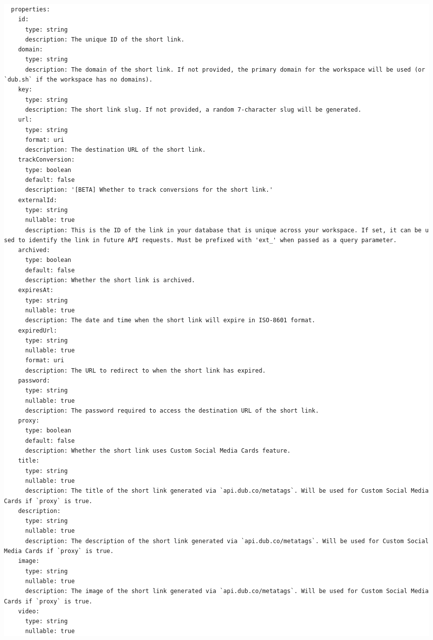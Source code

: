       properties:
        id:
          type: string
          description: The unique ID of the short link.
        domain:
          type: string
          description: The domain of the short link. If not provided, the primary domain for the workspace will be used (or `dub.sh` if the workspace has no domains).
        key:
          type: string
          description: The short link slug. If not provided, a random 7-character slug will be generated.
        url:
          type: string
          format: uri
          description: The destination URL of the short link.
        trackConversion:
          type: boolean
          default: false
          description: '[BETA] Whether to track conversions for the short link.'
        externalId:
          type: string
          nullable: true
          description: This is the ID of the link in your database that is unique across your workspace. If set, it can be used to identify the link in future API requests. Must be prefixed with 'ext_' when passed as a query parameter.
        archived:
          type: boolean
          default: false
          description: Whether the short link is archived.
        expiresAt:
          type: string
          nullable: true
          description: The date and time when the short link will expire in ISO-8601 format.
        expiredUrl:
          type: string
          nullable: true
          format: uri
          description: The URL to redirect to when the short link has expired.
        password:
          type: string
          nullable: true
          description: The password required to access the destination URL of the short link.
        proxy:
          type: boolean
          default: false
          description: Whether the short link uses Custom Social Media Cards feature.
        title:
          type: string
          nullable: true
          description: The title of the short link generated via `api.dub.co/metatags`. Will be used for Custom Social Media Cards if `proxy` is true.
        description:
          type: string
          nullable: true
          description: The description of the short link generated via `api.dub.co/metatags`. Will be used for Custom Social Media Cards if `proxy` is true.
        image:
          type: string
          nullable: true
          description: The image of the short link generated via `api.dub.co/metatags`. Will be used for Custom Social Media Cards if `proxy` is true.
        video:
          type: string
          nullable: true